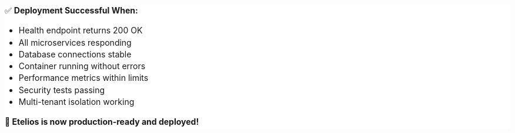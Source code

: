 ✅ **Deployment Successful When:**
- Health endpoint returns 200 OK
- All microservices responding
- Database connections stable
- Container running without errors
- Performance metrics within limits
- Security tests passing
- Multi-tenant isolation working

**🚀 Etelios is now production-ready and deployed!**
